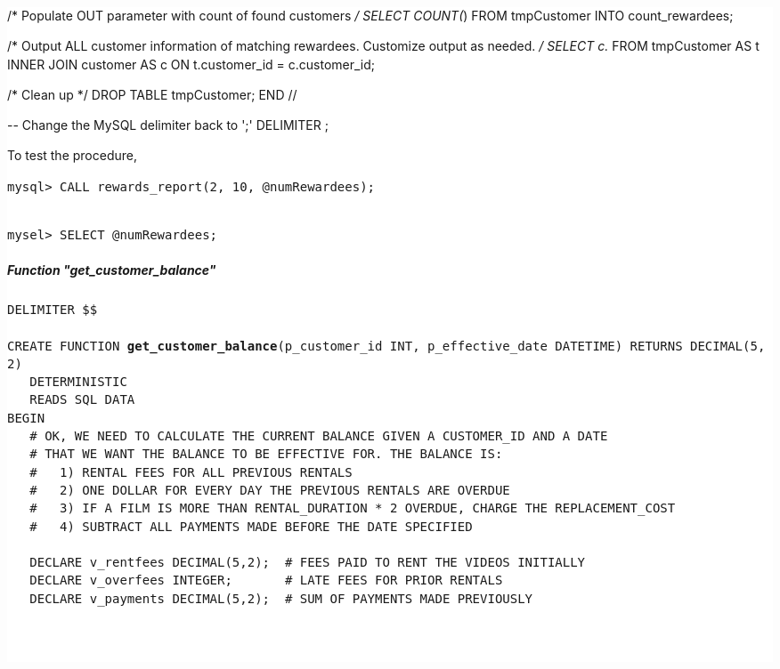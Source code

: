    <span class="color-comment">/* Populate OUT parameter with count of found customers */</span>
   SELECT COUNT(*) FROM tmpCustomer INTO count_rewardees;

   <span class="color-comment">/* Output ALL customer information of matching rewardees.
      Customize output as needed. */</span>
   SELECT c.*
     FROM tmpCustomer AS t
     INNER JOIN customer AS c ON t.customer_id = c.customer_id;

   <span class="color-comment">/* Clean up */</span>
   DROP TABLE tmpCustomer;
END //

<span class="color-comment">-- Change the MySQL delimiter back to ';'</span>
DELIMITER ;</pre>

<p>To test the procedure,</p>
<pre class="color-example">mysql&gt; CALL rewards_report(2, 10, @numRewardees);

mysel&gt; SELECT @numRewardees;</pre>


<h5>Function "<span class="font-code">get_customer_balance</span>"</h5>

<pre class="color-syntax">DELIMITER $$

CREATE FUNCTION <strong>get_customer_balance</strong>(p_customer_id INT, p_effective_date DATETIME) RETURNS DECIMAL(5,2)
   DETERMINISTIC
   READS SQL DATA
BEGIN
   <span class="color-comment"># OK, WE NEED TO CALCULATE THE CURRENT BALANCE GIVEN A CUSTOMER_ID AND A DATE
   # THAT WE WANT THE BALANCE TO BE EFFECTIVE FOR. THE BALANCE IS:
   #   1) RENTAL FEES FOR ALL PREVIOUS RENTALS
   #   2) ONE DOLLAR FOR EVERY DAY THE PREVIOUS RENTALS ARE OVERDUE
   #   3) IF A FILM IS MORE THAN RENTAL_DURATION * 2 OVERDUE, CHARGE THE REPLACEMENT_COST
   #   4) SUBTRACT ALL PAYMENTS MADE BEFORE THE DATE SPECIFIED</span>

   DECLARE v_rentfees DECIMAL(5,2);  <span class="color-comment"># FEES PAID TO RENT THE VIDEOS INITIALLY</span>
   DECLARE v_overfees INTEGER;       <span class="color-comment"># LATE FEES FOR PRIOR RENTALS</span>
   DECLARE v_payments DECIMAL(5,2);  <span class="color-comment"># SUM OF PAYMENTS MADE PREVIOUSLY</span>
